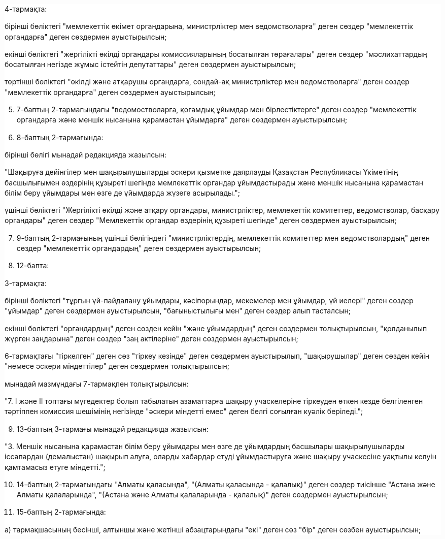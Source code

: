 4-тармақта:

бірінші бөліктегі "мемлекеттік өкімет органдарына, министрліктер мен ведомстволарға" деген сөздер "мемлекеттік органдарға" деген сөздермен ауыстырылсын;

екінші бөліктегі "жергілікті өкілді органдары комиссияларының босатылған төрағалары" деген сөздер "мәслихаттардың босатылған негізде жұмыс істейтін депутаттары" деген сөздермен ауыстырылсын;

төртінші бөліктегі "өкілді және атқарушы органдарға, сондай-ақ министрліктер мен ведомстволарға" деген сөздер "мемлекеттік органдарға" деген сөздермен ауыстырылсын;

5) 7-баптың 2-тармағындағы "ведомостволарға, қоғамдық ұйымдар мен бірлестіктерге" деген сөздер "мемлекеттік органдарға және меншік нысанына қарамастан ұйымдарға" деген сөздермен ауыстырылсын;

6) 8-баптың 2-тармағында:

бірінші бөлігі мынадай редакцияда жазылсын:

"Шақыруға дейінгілер мен шақырылушыларды әскери қызметке даярлауды Қазақстан Республикасы Үкіметінің басшылығымен өздерінің құзыреті шегінде мемлекеттік органдар ұйымдастырады және меншік нысанына қарамастан білім беру ұйымдары мен өзге де ұйымдарда жүзеге асырылады.";

үшінші бөліктегі "Жергілікті өкілді және атқару органдары, министрліктер, мемлекеттік комитеттер, ведомстволар, басқару органдары" деген сөздер "Мемлекеттік органдар өздерінің құзыреті шегінде" деген сөздермен ауыстырылсын;

7) 9-баптың 2-тармағының үшінші бөлігіндегі "министрліктердің, мемлекеттік комитеттер мен ведомстволардың" деген сөздер "мемлекеттік органдардың" деген сөздермен ауыстырылсын;

8) 12-бапта:

3-тармақта:

бiрiншi бөлiктегi "тұрғын үй-пайдалану ұйымдары, кәсiпорындар, мекемелер мен ұйымдар, үй иелерi" деген сөздер "ұйымдар" деген сөздермен ауыстырылсын, "бағыныстылығы мен" деген сөздер алып тасталсын;

екiншi бөлiктегi "органдардың" деген сөзден кейiн "және ұйымдардың" деген сөздермен толықтырылсын, "қолданылып жүрген заңдарына" деген сөздер "заң актiлерiне" деген сөздермен ауыстырылсын;

6-тармақтағы "тiркелген" деген сөз "тiркеу кезiнде" деген сөздермен ауыстырылып, "шақырушылар" деген сөзден кейiн "немесе әскери мiндеттiлер" деген сөздермен толықтырылсын;

мынадай мазмұндағы 7-тармақпен толықтырылсын:

"7. І және II топтағы мүгедектер болып табылатын азаматтарға шақыру учаскелерiне тiркеуден өткен кезде белгiленген тәртiппен комиссия шешiмiнiң негiзiнде "әскери мiндеттi емес" деген белгi соғылған куәлiк берiледi.";

9) 13-баптың 3-тармағы мынадай редакцияда жазылсын:

"3. Меншiк нысанына қарамастан бiлiм беру ұйымдары мен өзге де ұйымдардың басшылары шақырылушыларды iссапардан (демалыстан) шақырып алуға, оларды хабардар етудi ұйымдастыруға және шақыру учаскесiне уақтылы келуiн қамтамасыз етуге мiндеттi.";

10) 14-баптың 2-тармағындағы "Алматы қаласында", "(Алматы қаласында - қалалық)" деген сөздер тиiсiнше "Астана және Алматы қалаларында", "(Астана және Алматы қалаларында - қалалық)" деген сөздермен ауыстырылсын;

11) 15-баптың 2-тармағында:

а) тармақшасының бесiншi, алтыншы және жетiншi абзацтарындағы "екi" деген сөз "бiр" деген сөзбен ауыстырылсын;
